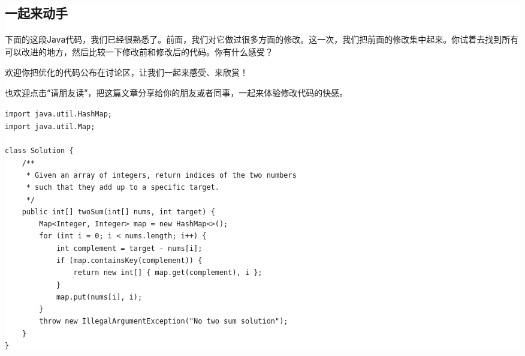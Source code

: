 ## 一起来动手

下面的这段Java代码，我们已经很熟悉了。前面，我们对它做过很多方面的修改。这一次，我们把前面的修改集中起来。你试着去找到所有可以改进的地方，然后比较一下修改前和修改后的代码。你有什么感受？

欢迎你把优化的代码公布在讨论区，让我们一起来感受、来欣赏！

也欢迎点击“请朋友读”，把这篇文章分享给你的朋友或者同事，一起来体验修改代码的快感。

```
import java.util.HashMap;
import java.util.Map;

class Solution {
    /**
     * Given an array of integers, return indices of the two numbers
     * such that they add up to a specific target.
     */
    public int[] twoSum(int[] nums, int target) {
        Map<Integer, Integer> map = new HashMap<>();
        for (int i = 0; i < nums.length; i++) {
            int complement = target - nums[i];
            if (map.containsKey(complement)) {
                return new int[] { map.get(complement), i };
            }
            map.put(nums[i], i);
        }
        throw new IllegalArgumentException("No two sum solution");
    }
}

```